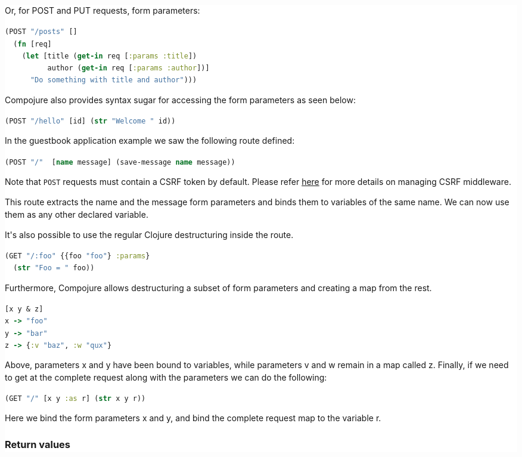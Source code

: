 Or, for POST and PUT requests, form parameters:

```clojure
(POST "/posts" []
  (fn [req]
    (let [title (get-in req [:params :title])
          author (get-in req [:params :author])]
      "Do something with title and author")))
```

Compojure also provides syntax sugar for accessing the form parameters as seen below:

```clojure
(POST "/hello" [id] (str "Welcome " id))
```

In the guestbook application example we saw the following route defined:

```clojure
(POST "/"  [name message] (save-message name message))
```

Note that `POST` requests must contain a CSRF token by default. Please refer [here](/docs/security.html#cross_site_request_forgery_protection) for more details on managing CSRF middleware.

This route extracts the name and the message form parameters and binds them to variables of the same name.
We can now use them as any other declared variable.

It's also possible to use the regular Clojure destructuring
inside the route.

```clojure
(GET "/:foo" {{foo "foo"} :params}
  (str "Foo = " foo))
```

Furthermore, Compojure allows destructuring a subset of form parameters and creating a map from the rest.

```clojure
[x y & z]
x -> "foo"
y -> "bar"
z -> {:v "baz", :w "qux"}
```

Above, parameters x and y have been bound to variables, while parameters v and w remain in a map called z.
Finally, if we need to get at the complete request along with the parameters we can do the following:

```clojure
(GET "/" [x y :as r] (str x y r))
```

Here we bind the form parameters x and y, and bind the complete request map to the variable r.

### Return values
